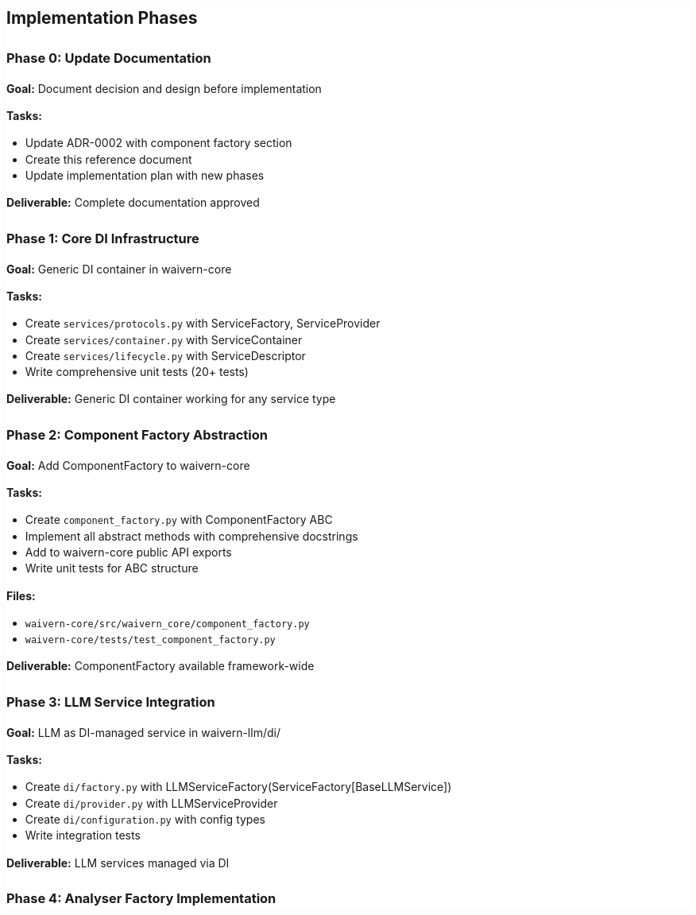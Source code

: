 ## Implementation Phases

### Phase 0: Update Documentation

**Goal:** Document decision and design before implementation

**Tasks:**
- Update ADR-0002 with component factory section
- Create this reference document
- Update implementation plan with new phases

**Deliverable:** Complete documentation approved

### Phase 1: Core DI Infrastructure

**Goal:** Generic DI container in waivern-core

**Tasks:**
- Create `services/protocols.py` with ServiceFactory, ServiceProvider
- Create `services/container.py` with ServiceContainer
- Create `services/lifecycle.py` with ServiceDescriptor
- Write comprehensive unit tests (20+ tests)

**Deliverable:** Generic DI container working for any service type

### Phase 2: Component Factory Abstraction

**Goal:** Add ComponentFactory to waivern-core

**Tasks:**
- Create `component_factory.py` with ComponentFactory ABC
- Implement all abstract methods with comprehensive docstrings
- Add to waivern-core public API exports
- Write unit tests for ABC structure

**Files:**
- `waivern-core/src/waivern_core/component_factory.py`
- `waivern-core/tests/test_component_factory.py`

**Deliverable:** ComponentFactory available framework-wide

### Phase 3: LLM Service Integration

**Goal:** LLM as DI-managed service in waivern-llm/di/

**Tasks:**
- Create `di/factory.py` with LLMServiceFactory(ServiceFactory[BaseLLMService])
- Create `di/provider.py` with LLMServiceProvider
- Create `di/configuration.py` with config types
- Write integration tests

**Deliverable:** LLM services managed via DI

### Phase 4: Analyser Factory Implementation
